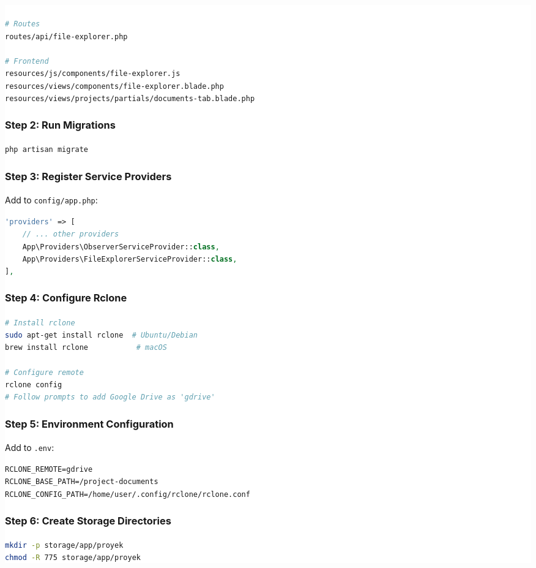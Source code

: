 ```bash

# Routes
routes/api/file-explorer.php

# Frontend
resources/js/components/file-explorer.js
resources/views/components/file-explorer.blade.php
resources/views/projects/partials/documents-tab.blade.php
```

### Step 2: Run Migrations

```bash
php artisan migrate
```

### Step 3: Register Service Providers

Add to `config/app.php`:

```php
'providers' => [
    // ... other providers
    App\Providers\ObserverServiceProvider::class,
    App\Providers\FileExplorerServiceProvider::class,
],
```

### Step 4: Configure Rclone

```bash
# Install rclone
sudo apt-get install rclone  # Ubuntu/Debian
brew install rclone           # macOS

# Configure remote
rclone config
# Follow prompts to add Google Drive as 'gdrive'
```

### Step 5: Environment Configuration

Add to `.env`:

```env
RCLONE_REMOTE=gdrive
RCLONE_BASE_PATH=/project-documents
RCLONE_CONFIG_PATH=/home/user/.config/rclone/rclone.conf
```

### Step 6: Create Storage Directories

```bash
mkdir -p storage/app/proyek
chmod -R 775 storage/app/proyek
```
